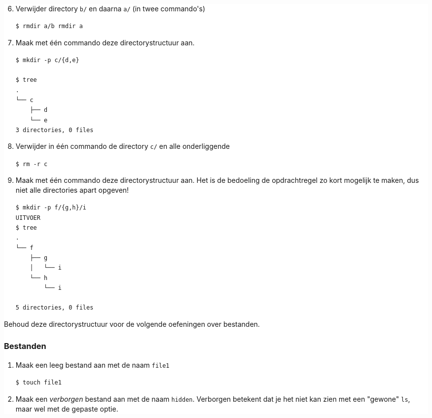 6. Verwijder directory `b/` en daarna `a/` (in twee commando's)

    ```
    $ rmdir a/b rmdir a
    
    ```

7. Maak met één commando deze directorystructuur aan.

    ```
    $ mkdir -p c/{d,e}
    
    $ tree
    .
    └── c
        ├── d
        └── e
    3 directories, 0 files
    ```

8. Verwijder in één commando de directory `c/` en alle onderliggende

    ```
    $ rm -r c
    
    ```

9. Maak met één commando deze directorystructuur aan. Het is de bedoeling de opdrachtregel zo kort mogelijk te maken, dus niet alle directories apart opgeven!

    ```
    $ mkdir -p f/{g,h}/i
    UITVOER
    $ tree
    .
    └── f
        ├── g
        │   └── i
        └── h
            └── i

    5 directories, 0 files
    ```

Behoud deze directorystructuur voor de volgende oefeningen over bestanden.

### Bestanden

1. Maak een leeg bestand aan met de naam `file1`

    ```
    $ touch file1
    
    ```

2. Maak een *verborgen* bestand aan met de naam `hidden`. Verborgen betekent dat je het niet kan zien met een "gewone" `ls`, maar wel met de gepaste optie.
